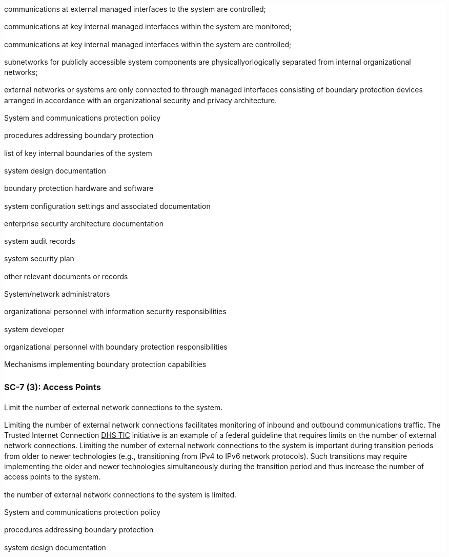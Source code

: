 communications at external managed interfaces to the system are controlled;

communications at key internal managed interfaces within the system are monitored;

communications at key internal managed interfaces within the system are controlled;

subnetworks for publicly accessible system components are physicallyorlogically separated from internal organizational networks;

external networks or systems are only connected to through managed interfaces consisting of boundary protection devices arranged in accordance with an organizational security and privacy architecture.

System and communications protection policy

procedures addressing boundary protection

list of key internal boundaries of the system

system design documentation

boundary protection hardware and software

system configuration settings and associated documentation

enterprise security architecture documentation

system audit records

system security plan

other relevant documents or records

System/network administrators

organizational personnel with information security responsibilities

system developer

organizational personnel with boundary protection responsibilities

Mechanisms implementing boundary protection capabilities

### SC-7 (3): Access Points

Limit the number of external network connections to the system.

Limiting the number of external network connections facilitates monitoring of inbound and outbound communications traffic. The Trusted Internet Connection [DHS TIC](#4f42ee6e-86cc-403b-a51f-76c2b4f81b54) initiative is an example of a federal guideline that requires limits on the number of external network connections. Limiting the number of external network connections to the system is important during transition periods from older to newer technologies (e.g., transitioning from IPv4 to IPv6 network protocols). Such transitions may require implementing the older and newer technologies simultaneously during the transition period and thus increase the number of access points to the system.

the number of external network connections to the system is limited.

System and communications protection policy

procedures addressing boundary protection

system design documentation
